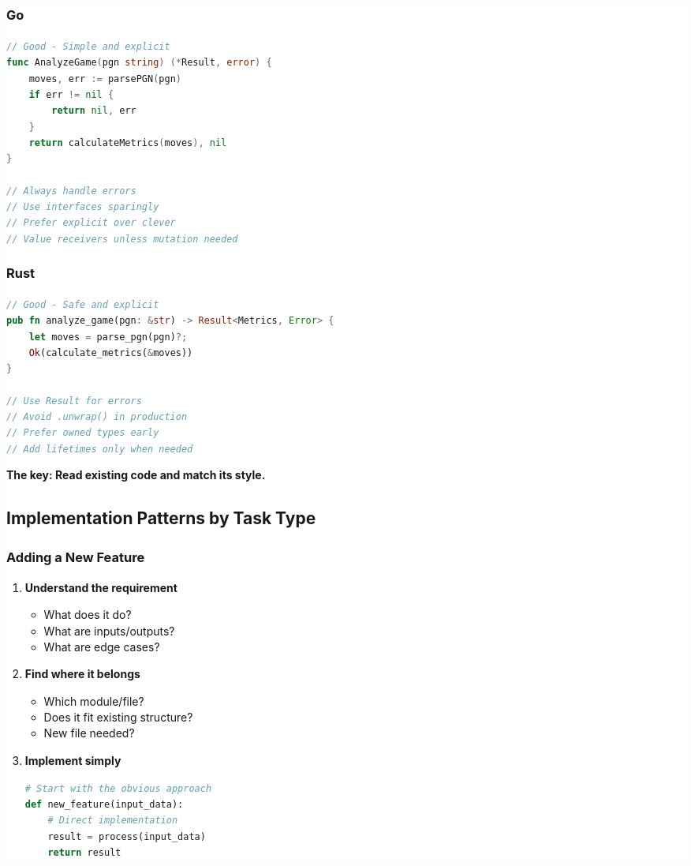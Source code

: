 ### Go
```go
// Good - Simple and explicit
func AnalyzeGame(pgn string) (*Result, error) {
    moves, err := parsePGN(pgn)
    if err != nil {
        return nil, err
    }
    return calculateMetrics(moves), nil
}

// Always handle errors
// Use interfaces sparingly
// Prefer explicit over clever
// Value receivers unless mutation needed
```

### Rust
```rust
// Good - Safe and explicit
pub fn analyze_game(pgn: &str) -> Result<Metrics, Error> {
    let moves = parse_pgn(pgn)?;
    Ok(calculate_metrics(&moves))
}

// Use Result for errors
// Avoid .unwrap() in production
// Prefer owned types early
// Add lifetimes only when needed
```

**The key: Read existing code and match its style.**

## Implementation Patterns by Task Type

### Adding a New Feature

1. **Understand the requirement**
   - What does it do?
   - What are inputs/outputs?
   - What are edge cases?

2. **Find where it belongs**
   - Which module/file?
   - Does it fit existing structure?
   - New file needed?

3. **Implement simply**
   ```python
   # Start with the obvious approach
   def new_feature(input_data):
       # Direct implementation
       result = process(input_data)
       return result
   ```
